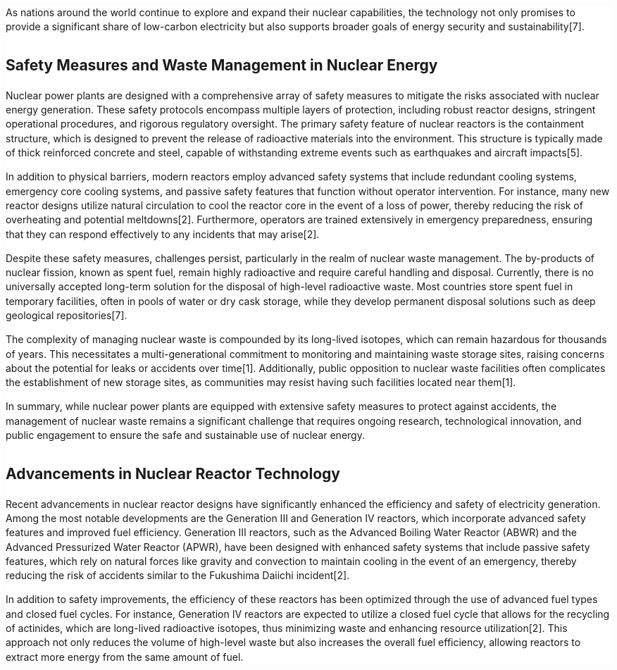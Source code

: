 As nations around the world continue to explore and expand their nuclear capabilities, the technology not only promises to provide a significant share of low-carbon electricity but also supports broader goals of energy security and sustainability[7].
## Safety Measures and Waste Management in Nuclear Energy
Nuclear power plants are designed with a comprehensive array of safety measures to mitigate the risks associated with nuclear energy generation. These safety protocols encompass multiple layers of protection, including robust reactor designs, stringent operational procedures, and rigorous regulatory oversight. The primary safety feature of nuclear reactors is the containment structure, which is designed to prevent the release of radioactive materials into the environment. This structure is typically made of thick reinforced concrete and steel, capable of withstanding extreme events such as earthquakes and aircraft impacts[5]. 

In addition to physical barriers, modern reactors employ advanced safety systems that include redundant cooling systems, emergency core cooling systems, and passive safety features that function without operator intervention. For instance, many new reactor designs utilize natural circulation to cool the reactor core in the event of a loss of power, thereby reducing the risk of overheating and potential meltdowns[2]. Furthermore, operators are trained extensively in emergency preparedness, ensuring that they can respond effectively to any incidents that may arise[2].

Despite these safety measures, challenges persist, particularly in the realm of nuclear waste management. The by-products of nuclear fission, known as spent fuel, remain highly radioactive and require careful handling and disposal. Currently, there is no universally accepted long-term solution for the disposal of high-level radioactive waste. Most countries store spent fuel in temporary facilities, often in pools of water or dry cask storage, while they develop permanent disposal solutions such as deep geological repositories[7]. 

The complexity of managing nuclear waste is compounded by its long-lived isotopes, which can remain hazardous for thousands of years. This necessitates a multi-generational commitment to monitoring and maintaining waste storage sites, raising concerns about the potential for leaks or accidents over time[1]. Additionally, public opposition to nuclear waste facilities often complicates the establishment of new storage sites, as communities may resist having such facilities located near them[1]. 

In summary, while nuclear power plants are equipped with extensive safety measures to protect against accidents, the management of nuclear waste remains a significant challenge that requires ongoing research, technological innovation, and public engagement to ensure the safe and sustainable use of nuclear energy.
## Advancements in Nuclear Reactor Technology
Recent advancements in nuclear reactor designs have significantly enhanced the efficiency and safety of electricity generation. Among the most notable developments are the Generation III and Generation IV reactors, which incorporate advanced safety features and improved fuel efficiency. Generation III reactors, such as the Advanced Boiling Water Reactor (ABWR) and the Advanced Pressurized Water Reactor (APWR), have been designed with enhanced safety systems that include passive safety features, which rely on natural forces like gravity and convection to maintain cooling in the event of an emergency, thereby reducing the risk of accidents similar to the Fukushima Daiichi incident[2].

In addition to safety improvements, the efficiency of these reactors has been optimized through the use of advanced fuel types and closed fuel cycles. For instance, Generation IV reactors are expected to utilize a closed fuel cycle that allows for the recycling of actinides, which are long-lived radioactive isotopes, thus minimizing waste and enhancing resource utilization[2]. This approach not only reduces the volume of high-level waste but also increases the overall fuel efficiency, allowing reactors to extract more energy from the same amount of fuel.
